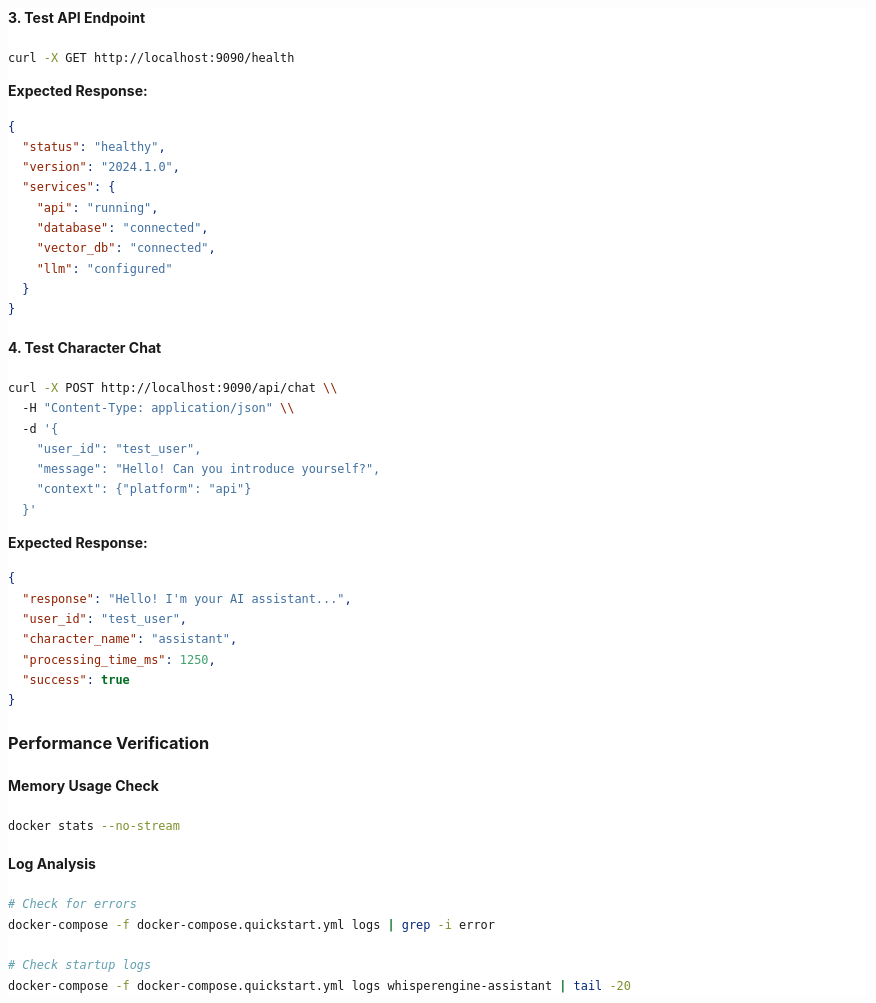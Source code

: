 #### **3. Test API Endpoint**
```bash
curl -X GET http://localhost:9090/health
```

**Expected Response:**
```json
{
  "status": "healthy",
  "version": "2024.1.0",
  "services": {
    "api": "running",
    "database": "connected",
    "vector_db": "connected",
    "llm": "configured"
  }
}
```

#### **4. Test Character Chat**
```bash
curl -X POST http://localhost:9090/api/chat \\
  -H "Content-Type: application/json" \\
  -d '{
    "user_id": "test_user",
    "message": "Hello! Can you introduce yourself?",
    "context": {"platform": "api"}
  }'
```

**Expected Response:**
```json
{
  "response": "Hello! I'm your AI assistant...",
  "user_id": "test_user",
  "character_name": "assistant",
  "processing_time_ms": 1250,
  "success": true
}
```

### **Performance Verification**

#### **Memory Usage Check**
```bash
docker stats --no-stream
```

#### **Log Analysis**
```bash
# Check for errors
docker-compose -f docker-compose.quickstart.yml logs | grep -i error

# Check startup logs
docker-compose -f docker-compose.quickstart.yml logs whisperengine-assistant | tail -20
```
